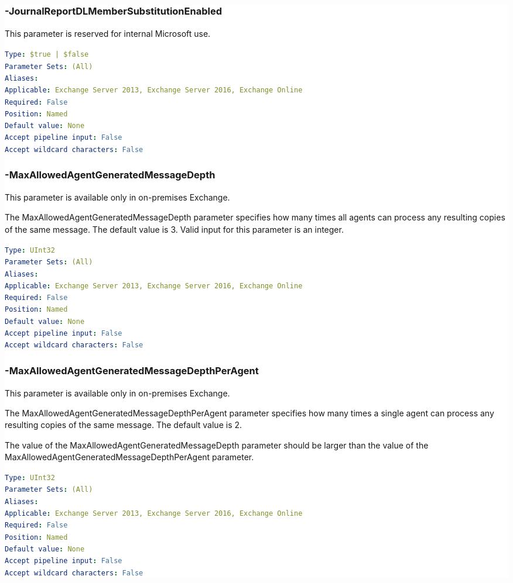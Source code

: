 ### -JournalReportDLMemberSubstitutionEnabled
This parameter is reserved for internal Microsoft use.

```yaml
Type: $true | $false
Parameter Sets: (All)
Aliases:
Applicable: Exchange Server 2013, Exchange Server 2016, Exchange Online
Required: False
Position: Named
Default value: None
Accept pipeline input: False
Accept wildcard characters: False
```

### -MaxAllowedAgentGeneratedMessageDepth
This parameter is available only in on-premises Exchange.

The MaxAllowedAgentGeneratedMessageDepth parameter specifies how many times all agents can process any resulting copies of the same message. The default value is 3. Valid input for this parameter is an integer.

```yaml
Type: UInt32
Parameter Sets: (All)
Aliases:
Applicable: Exchange Server 2013, Exchange Server 2016, Exchange Online
Required: False
Position: Named
Default value: None
Accept pipeline input: False
Accept wildcard characters: False
```

### -MaxAllowedAgentGeneratedMessageDepthPerAgent
This parameter is available only in on-premises Exchange.

The MaxAllowedAgentGeneratedMessageDepthPerAgent parameter specifies how many times a single agent can process any resulting copies of the same message. The default value is 2.

The value of the MaxAllowedAgentGeneratedMessageDepth parameter should be larger than the value of the MaxAllowedAgentGeneratedMessageDepthPerAgent parameter.

```yaml
Type: UInt32
Parameter Sets: (All)
Aliases:
Applicable: Exchange Server 2013, Exchange Server 2016, Exchange Online
Required: False
Position: Named
Default value: None
Accept pipeline input: False
Accept wildcard characters: False
```
